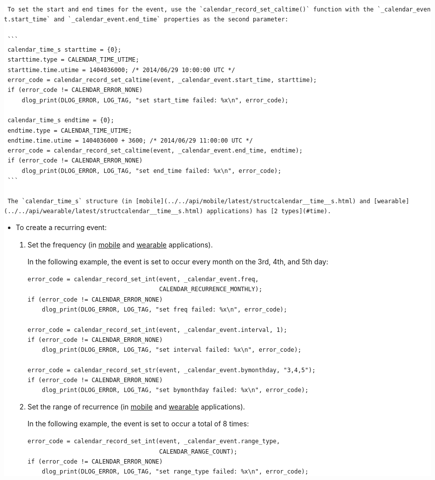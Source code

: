      To set the start and end times for the event, use the `calendar_record_set_caltime()` function with the `_calendar_event.start_time` and `_calendar_event.end_time` properties as the second parameter:

     ```
     calendar_time_s starttime = {0};
     starttime.type = CALENDAR_TIME_UTIME;
     starttime.time.utime = 1404036000; /* 2014/06/29 10:00:00 UTC */
     error_code = calendar_record_set_caltime(event, _calendar_event.start_time, starttime);
     if (error_code != CALENDAR_ERROR_NONE)
         dlog_print(DLOG_ERROR, LOG_TAG, "set start_time failed: %x\n", error_code);

     calendar_time_s endtime = {0};
     endtime.type = CALENDAR_TIME_UTIME;
     endtime.time.utime = 1404036000 + 3600; /* 2014/06/29 11:00:00 UTC */
     error_code = calendar_record_set_caltime(event, _calendar_event.end_time, endtime);
     if (error_code != CALENDAR_ERROR_NONE)
         dlog_print(DLOG_ERROR, LOG_TAG, "set end_time failed: %x\n", error_code);
     ```

     The `calendar_time_s` structure (in [mobile](../../api/mobile/latest/structcalendar__time__s.html) and [wearable](../../api/wearable/latest/structcalendar__time__s.html) applications) has [2 types](#time).

   - To create a recurring event:

     1. Set the frequency (in [mobile](../../api/mobile/latest/group__CAPI__SOCIAL__CALENDAR__SVC__MODULE.html#CAPI_SOCIAL_CALENDAR_SVC_MODULE_Creating_a_recurring_event) and [wearable](../../api/wearable/latest/group__CAPI__SOCIAL__CALENDAR__SVC__MODULE.html#CAPI_SOCIAL_CALENDAR_SVC_MODULE_Creating_a_recurring_event) applications).

        In the following example, the event is set to occur every month on the 3rd, 4th, and 5th day:

        ```
        error_code = calendar_record_set_int(event, _calendar_event.freq,
                                             CALENDAR_RECURRENCE_MONTHLY);
        if (error_code != CALENDAR_ERROR_NONE)
            dlog_print(DLOG_ERROR, LOG_TAG, "set freq failed: %x\n", error_code);

        error_code = calendar_record_set_int(event, _calendar_event.interval, 1);
        if (error_code != CALENDAR_ERROR_NONE)
            dlog_print(DLOG_ERROR, LOG_TAG, "set interval failed: %x\n", error_code);

        error_code = calendar_record_set_str(event, _calendar_event.bymonthday, "3,4,5");
        if (error_code != CALENDAR_ERROR_NONE)
            dlog_print(DLOG_ERROR, LOG_TAG, "set bymonthday failed: %x\n", error_code);
        ```

     2. Set the range of recurrence (in [mobile](../../api/mobile/latest/group__CAPI__SOCIAL__CALENDAR__SVC__MODULE.html#CAPI_SOCIAL_CALENDAR_SVC_MODULE_Creating_a_recurring_event) and [wearable](../../api/wearable/latest/group__CAPI__SOCIAL__CALENDAR__SVC__MODULE.html#CAPI_SOCIAL_CALENDAR_SVC_MODULE_Creating_a_recurring_event) applications).

        In the following example, the event is set to occur a total of 8 times:

        ```
        error_code = calendar_record_set_int(event, _calendar_event.range_type,
                                             CALENDAR_RANGE_COUNT);
        if (error_code != CALENDAR_ERROR_NONE)
            dlog_print(DLOG_ERROR, LOG_TAG, "set range_type failed: %x\n", error_code);
